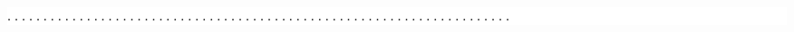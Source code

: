 .
.
.
.
.
. .
.
.
.
.
.
.
.
.
.
. .
.
.
.
.
.
.
.
.
.
. .
.
.
.
.
.
.
.
.
.
. .
.
.
.
.
.
.
.
.
.
. .
.
.
.
.
.
.
.
.
.
. .
.
.
.
.
.
.
.
.
